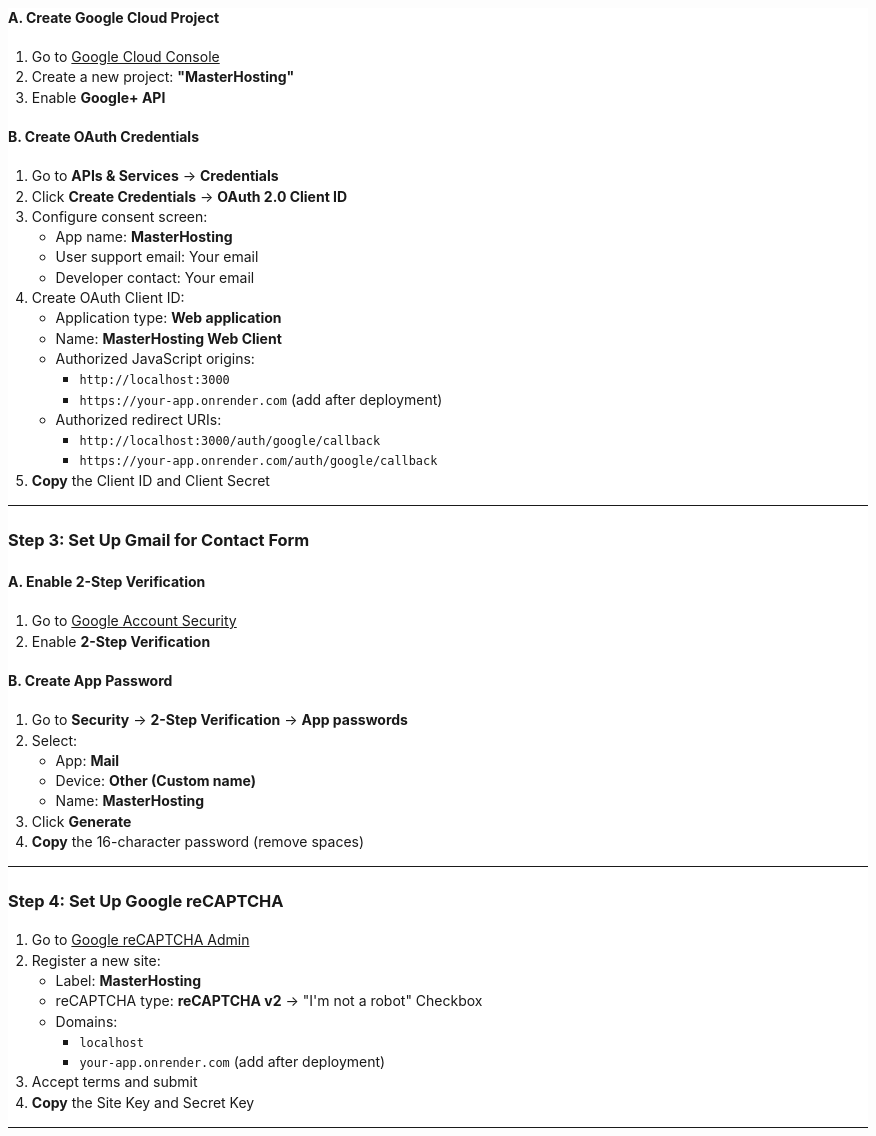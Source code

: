#### A. Create Google Cloud Project

1. Go to [Google Cloud Console](https://console.cloud.google.com/)
2. Create a new project: **"MasterHosting"**
3. Enable **Google+ API**

#### B. Create OAuth Credentials

1. Go to **APIs & Services** → **Credentials**
2. Click **Create Credentials** → **OAuth 2.0 Client ID**
3. Configure consent screen:
   - App name: **MasterHosting**
   - User support email: Your email
   - Developer contact: Your email
4. Create OAuth Client ID:
   - Application type: **Web application**
   - Name: **MasterHosting Web Client**
   - Authorized JavaScript origins:
     - `http://localhost:3000`
     - `https://your-app.onrender.com` (add after deployment)
   - Authorized redirect URIs:
     - `http://localhost:3000/auth/google/callback`
     - `https://your-app.onrender.com/auth/google/callback`
5. **Copy** the Client ID and Client Secret

---

### Step 3: Set Up Gmail for Contact Form

#### A. Enable 2-Step Verification

1. Go to [Google Account Security](https://myaccount.google.com/security)
2. Enable **2-Step Verification**

#### B. Create App Password

1. Go to **Security** → **2-Step Verification** → **App passwords**
2. Select:
   - App: **Mail**
   - Device: **Other (Custom name)**
   - Name: **MasterHosting**
3. Click **Generate**
4. **Copy** the 16-character password (remove spaces)

---

### Step 4: Set Up Google reCAPTCHA

1. Go to [Google reCAPTCHA Admin](https://www.google.com/recaptcha/admin)
2. Register a new site:
   - Label: **MasterHosting**
   - reCAPTCHA type: **reCAPTCHA v2** → "I'm not a robot" Checkbox
   - Domains:
     - `localhost`
     - `your-app.onrender.com` (add after deployment)
3. Accept terms and submit
4. **Copy** the Site Key and Secret Key

---